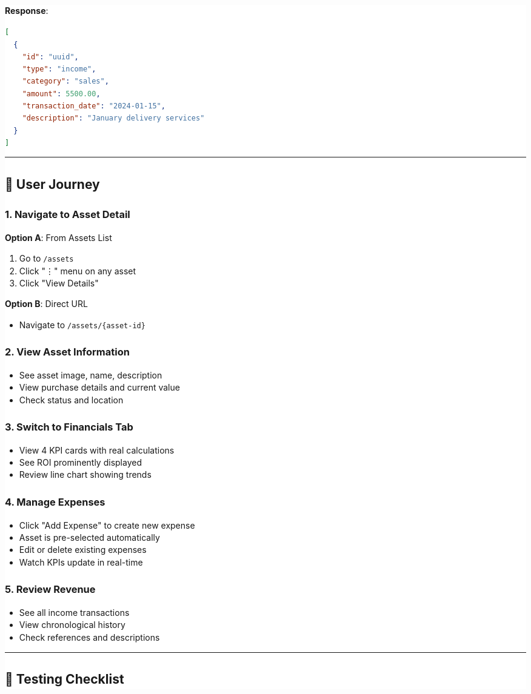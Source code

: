 **Response**:
```json
[
  {
    "id": "uuid",
    "type": "income",
    "category": "sales",
    "amount": 5500.00,
    "transaction_date": "2024-01-15",
    "description": "January delivery services"
  }
]
```

---

## 🎯 User Journey

### 1. Navigate to Asset Detail
**Option A**: From Assets List
1. Go to `/assets`
2. Click "⋮" menu on any asset
3. Click "View Details"

**Option B**: Direct URL
- Navigate to `/assets/{asset-id}`

### 2. View Asset Information
- See asset image, name, description
- View purchase details and current value
- Check status and location

### 3. Switch to Financials Tab
- View 4 KPI cards with real calculations
- See ROI prominently displayed
- Review line chart showing trends

### 4. Manage Expenses
- Click "Add Expense" to create new expense
- Asset is pre-selected automatically
- Edit or delete existing expenses
- Watch KPIs update in real-time

### 5. Review Revenue
- See all income transactions
- View chronological history
- Check references and descriptions

---

## 🧪 Testing Checklist
